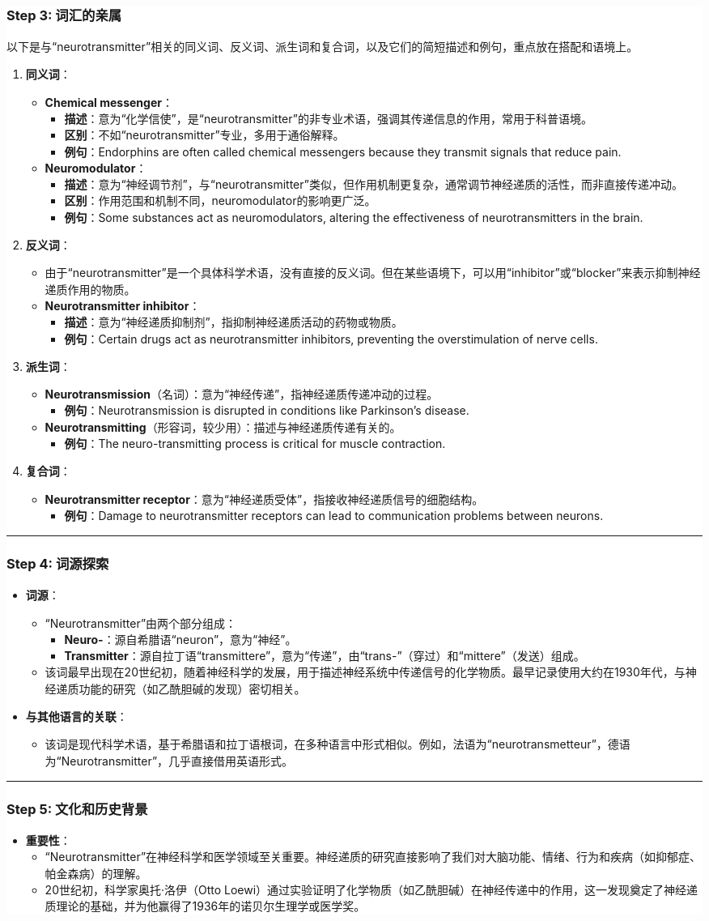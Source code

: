 
### Step 3: 词汇的亲属

以下是与“neurotransmitter”相关的同义词、反义词、派生词和复合词，以及它们的简短描述和例句，重点放在搭配和语境上。

1. **同义词**：
   - **Chemical messenger**：
     - **描述**：意为“化学信使”，是“neurotransmitter”的非专业术语，强调其传递信息的作用，常用于科普语境。
     - **区别**：不如“neurotransmitter”专业，多用于通俗解释。
     - **例句**：Endorphins are often called chemical messengers because they transmit signals that reduce pain.
   - **Neuromodulator**：
     - **描述**：意为“神经调节剂”，与“neurotransmitter”类似，但作用机制更复杂，通常调节神经递质的活性，而非直接传递冲动。
     - **区别**：作用范围和机制不同，neuromodulator的影响更广泛。
     - **例句**：Some substances act as neuromodulators, altering the effectiveness of neurotransmitters in the brain.

2. **反义词**：
   - 由于“neurotransmitter”是一个具体科学术语，没有直接的反义词。但在某些语境下，可以用“inhibitor”或“blocker”来表示抑制神经递质作用的物质。
   - **Neurotransmitter inhibitor**：
     - **描述**：意为“神经递质抑制剂”，指抑制神经递质活动的药物或物质。
     - **例句**：Certain drugs act as neurotransmitter inhibitors, preventing the overstimulation of nerve cells.

3. **派生词**：
   - **Neurotransmission**（名词）：意为“神经传递”，指神经递质传递冲动的过程。
     - **例句**：Neurotransmission is disrupted in conditions like Parkinson’s disease.
   - **Neurotransmitting**（形容词，较少用）：描述与神经递质传递有关的。
     - **例句**：The neuro-transmitting process is critical for muscle contraction.

4. **复合词**：
   - **Neurotransmitter receptor**：意为“神经递质受体”，指接收神经递质信号的细胞结构。
     - **例句**：Damage to neurotransmitter receptors can lead to communication problems between neurons.

---

### Step 4: 词源探索

- **词源**：
  - “Neurotransmitter”由两个部分组成：
    - **Neuro-**：源自希腊语“neuron”，意为“神经”。
    - **Transmitter**：源自拉丁语“transmittere”，意为“传递”，由“trans-”（穿过）和“mittere”（发送）组成。
  - 该词最早出现在20世纪初，随着神经科学的发展，用于描述神经系统中传递信号的化学物质。最早记录使用大约在1930年代，与神经递质功能的研究（如乙酰胆碱的发现）密切相关。

- **与其他语言的关联**：
  - 该词是现代科学术语，基于希腊语和拉丁语根词，在多种语言中形式相似。例如，法语为“neurotransmetteur”，德语为“Neurotransmitter”，几乎直接借用英语形式。

---

### Step 5: 文化和历史背景

- **重要性**：
  - “Neurotransmitter”在神经科学和医学领域至关重要。神经递质的研究直接影响了我们对大脑功能、情绪、行为和疾病（如抑郁症、帕金森病）的理解。
  - 20世纪初，科学家奥托·洛伊（Otto Loewi）通过实验证明了化学物质（如乙酰胆碱）在神经传递中的作用，这一发现奠定了神经递质理论的基础，并为他赢得了1936年的诺贝尔生理学或医学奖。
